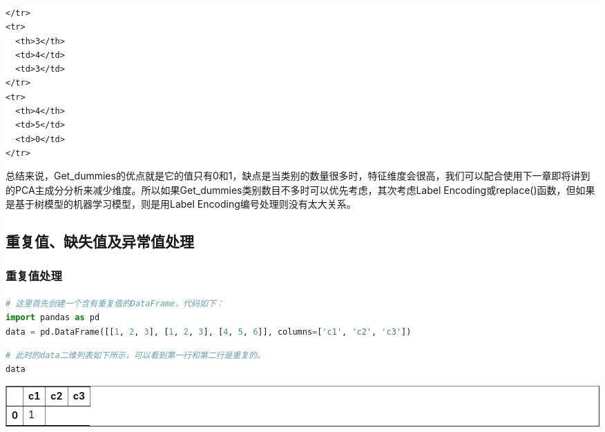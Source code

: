     </tr>
    <tr>
      <th>3</th>
      <td>4</td>
      <td>3</td>
    </tr>
    <tr>
      <th>4</th>
      <td>5</td>
      <td>0</td>
    </tr>
  </tbody>
</table>

</div>



总结来说，Get_dummies的优点就是它的值只有0和1，缺点是当类别的数量很多时，特征维度会很高，我们可以配合使用下一章即将讲到的PCA主成分分析来减少维度。所以如果Get_dummies类别数目不多时可以优先考虑，其次考虑Label Encoding或replace()函数，但如果是基于树模型的机器学习模型，则是用Label Encoding编号处理则没有太大关系。

##  重复值、缺失值及异常值处理

###  重复值处理


```python
# 这里首先创建一个含有重复值的DataFrame，代码如下：
import pandas as pd
data = pd.DataFrame([[1, 2, 3], [1, 2, 3], [4, 5, 6]], columns=['c1', 'c2', 'c3'])
```


```python
# 此时的data二维列表如下所示，可以看到第一行和第二行是重复的。
data
```




<div>
<style scoped>
    .dataframe tbody tr th:only-of-type {
        vertical-align: middle;
    }


    .dataframe tbody tr th {
        vertical-align: top;
    }
    
    .dataframe thead th {
        text-align: right;
    }

</style>

<table border="1" class="dataframe">
  <thead>
    <tr style="text-align: right;">
      <th></th>
      <th>c1</th>
      <th>c2</th>
      <th>c3</th>
    </tr>
  </thead>
  <tbody>
    <tr>
      <th>0</th>
      <td>1</td>